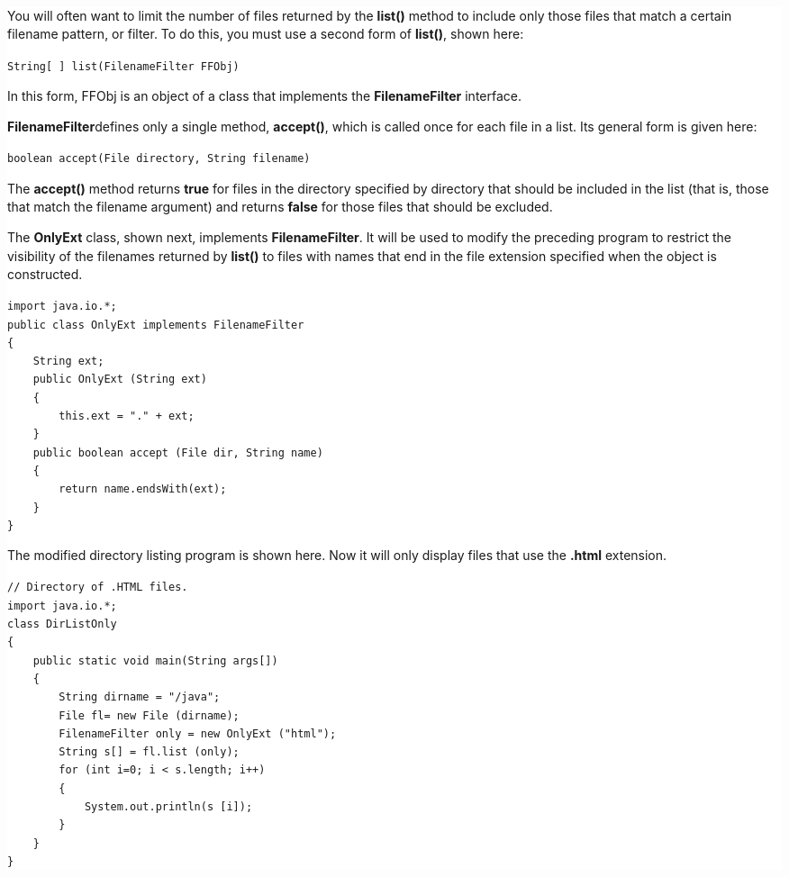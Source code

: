 
You will often want to limit the number of files returned by the **list()** method to include only those files that match a certain filename pattern, or filter. To do this, you must use a second form of **list()**, shown here:
```
String[ ] list(FilenameFilter FFObj)
```
In this form, FFObj is an object of a class that implements the **FilenameFilter** interface.

**FilenameFilter**defines only a single method, **accept()**, which is called once for each file in a list. Its general form is given here:
```
boolean accept(File directory, String filename)
```
The **accept()** method returns **true** for files in the directory specified by directory that should be included in the list (that is, those that match the filename argument) and returns **false** for those files that should be excluded.

The **OnlyExt** class, shown next, implements **FilenameFilter**. It will be used to modify the preceding program to restrict the visibility of the filenames returned by **list()** to files with names that end in the file extension specified when the object is constructed.
```
import java.io.*;
public class OnlyExt implements FilenameFilter 
{ 
    String ext;
    public OnlyExt (String ext) 
    { 
        this.ext = "." + ext; 
    }
    public boolean accept (File dir, String name) 
    { 
        return name.endsWith(ext); 
    }
}
```
The modified directory listing program is shown here. Now it will only display files that use the **.html** extension. 
``` 
// Directory of .HTML files. 
import java.io.*;
class DirListOnly 
{
    public static void main(String args[]) 
    {
        String dirname = "/java"; 
        File fl= new File (dirname); 
        FilenameFilter only = new OnlyExt ("html"); 
        String s[] = fl.list (only);
        for (int i=0; i < s.length; i++) 
        {
            System.out.println(s [i]);
        }
    }
}
```
